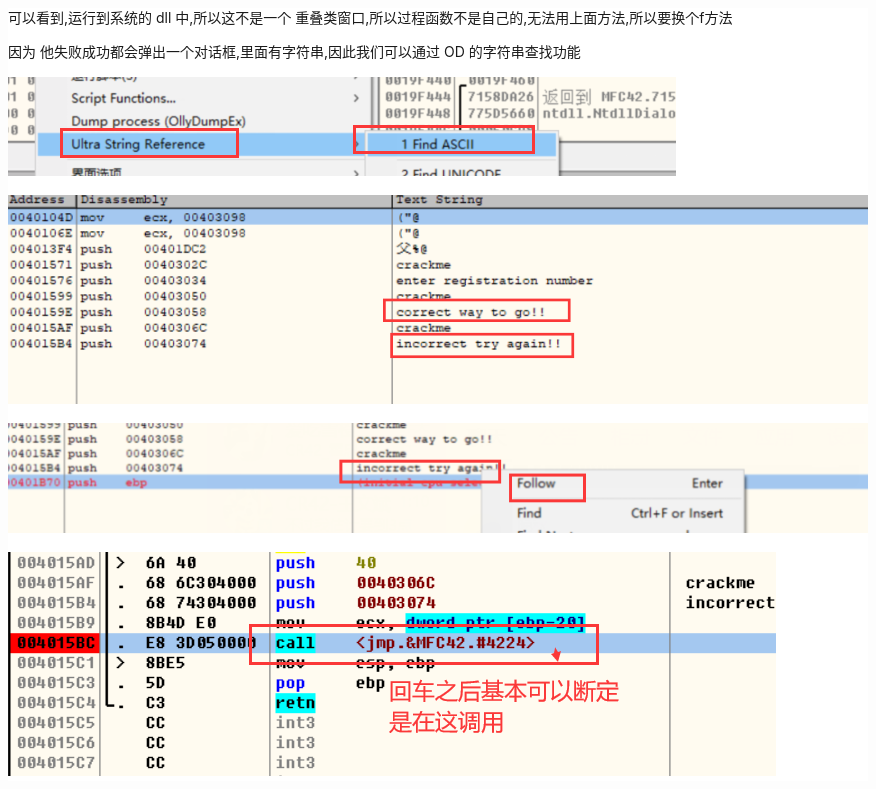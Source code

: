 

可以看到,运行到系统的 dll 中,所以这不是一个  重叠类窗口,所以过程函数不是自己的,无法用上面方法,所以要换个f方法



因为 他失败成功都会弹出一个对话框,里面有字符串,因此我们可以通过 OD 的字符串查找功能



![image.png](./notesimg/1653325719065-a8c9fbf8-3db2-4a48-9d07-475865280cac.png)



![image.png](./notesimg/1653325799823-55092f31-70d4-480f-9044-7a85891a6ae4.png)



![image.png](./notesimg/1653325924673-fb8bac39-9d48-4eba-a7ab-af274ce21e4d.png)



![image.png](./notesimg/1653326012008-7caf8a21-4a2c-451f-b574-327f7cd7d855.png)
